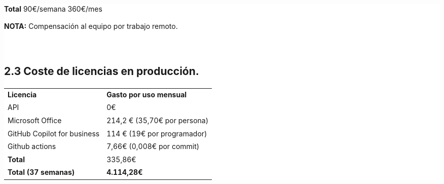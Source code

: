    </td>
  </tr>
  <tr>
   <td><strong>Total</strong>
   </td>
   <td>90€/semana
   </td>
   <td>360€/mes
   </td>
  </tr>
</table>


**NOTA:** Compensación al equipo por trabajo remoto.

<br/>

## 2.3 Coste de licencias en producción.


<table>
  <tr>
   <td><strong>Licencia</strong>
   </td>
   <td><strong>Gasto por uso mensual</strong>
   </td>
  </tr>
  <tr>
   <td>API
   </td>
   <td>0€ 
   </td>
  </tr>
  <tr>
   <td>Microsoft Office
   </td>
   <td>214,2 € (35,70€ por persona)
   </td>
  </tr>
  <tr>
   <td>GitHub Copilot for business
   </td>
   <td>114 € (19€ por programador)
   </td>
  </tr>
  <tr>
   <td>Github actions
   </td>
   <td>7,66€ (0,008€  por commit)
   </td>
  </tr>
  <tr>
   <td><strong>Total</strong>
   </td>
   <td>335,86€
   </td>
  </tr>
  <tr>
   <td><strong>Total (37 semanas)</strong>
   </td>
   <td><strong>4.114,28€</strong>
   </td>
  </tr>
</table>
